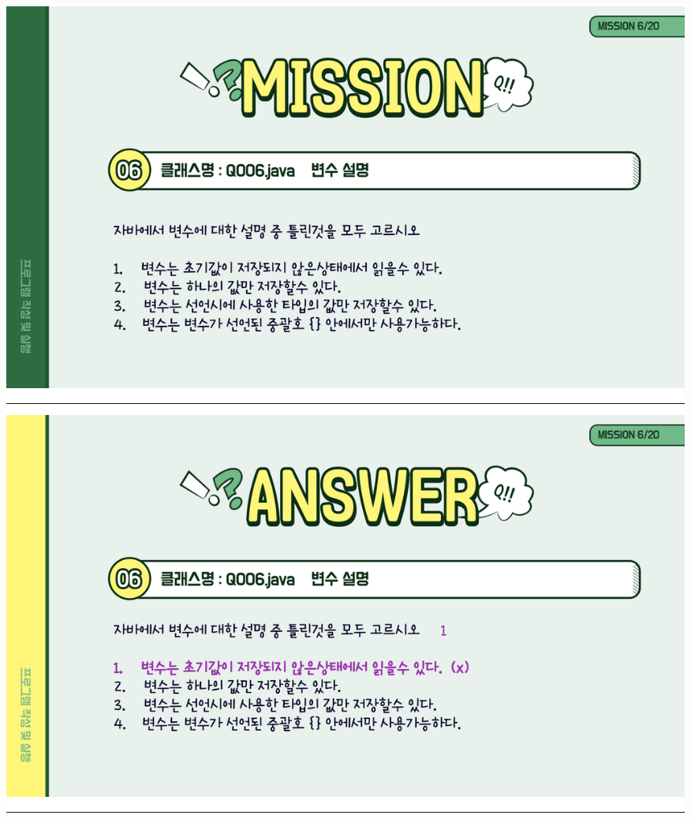 

<img src="./chapter2-2/046.png" alt="형변환(46)" width="100%" />

---


<img src="./chapter2-2/047.png" alt="형변환(47)" width="100%" />

---